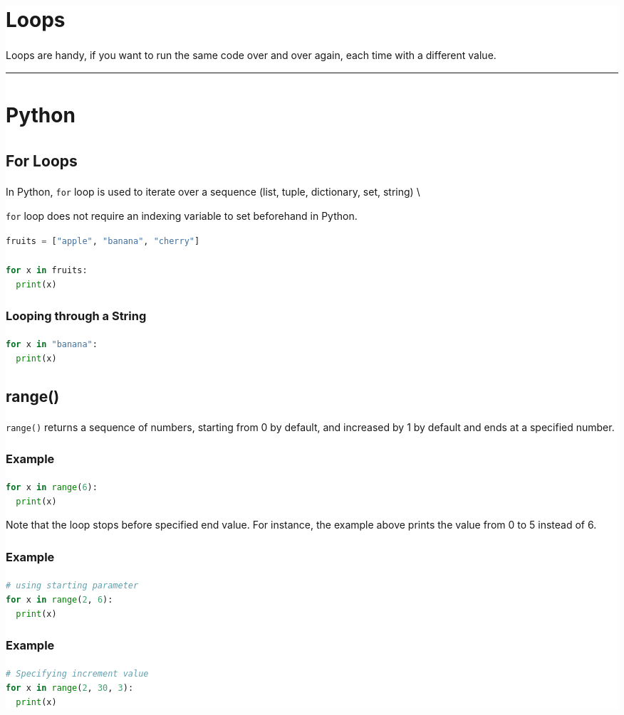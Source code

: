 # Loops

Loops are handy, if you want to run the same code over and over again, each time with a different value. 

---

# **Python**

## **For Loops**
In Python, ```for``` loop is used to iterate over a sequence (list, tuple, dictionary, set, string)  \

```for``` loop does not require an indexing variable to set beforehand in Python.

```py
fruits = ["apple", "banana", "cherry"]

for x in fruits:
  print(x)
```
### **Looping through a String**
```py
for x in "banana":
  print(x)
```

## **range()**
```range()``` returns a sequence of numbers, starting from 0 by default, and increased by 1 by default and ends at a specified number.

### **Example**
```py
for x in range(6):
  print(x)
  ```
Note that the loop stops before specified end value. For instance, the example above prints the value from 0 to 5 instead of 6.

### **Example**
```py
# using starting parameter
for x in range(2, 6):
  print(x)
  ```

### **Example**
```py
# Specifying increment value
for x in range(2, 30, 3):
  print(x)
  ```
